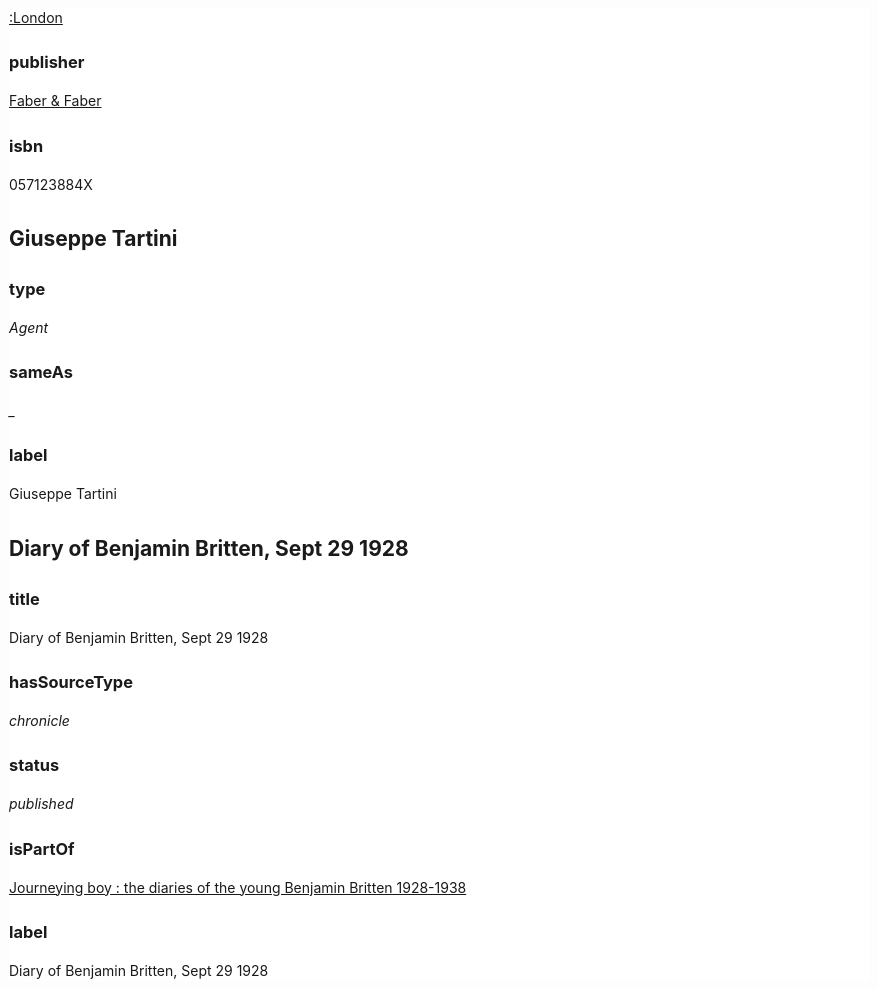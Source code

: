 
[:London](#-London)

### publisher


[Faber & Faber](#Faber-&-Faber)

### isbn


057123884X

## Giuseppe Tartini

### type


*Agent*

### sameAs


*_*

### label


Giuseppe Tartini

## Diary of Benjamin Britten, Sept 29 1928

### title


Diary of Benjamin Britten, Sept 29 1928

### hasSourceType


*chronicle*

### status


*published*

### isPartOf


[Journeying boy : the diaries of the young Benjamin Britten 1928-1938](#Journeying-boy-the-diaries-of-the-young-Benjamin-Britten-1928-1938)

### label


Diary of Benjamin Britten, Sept 29 1928
